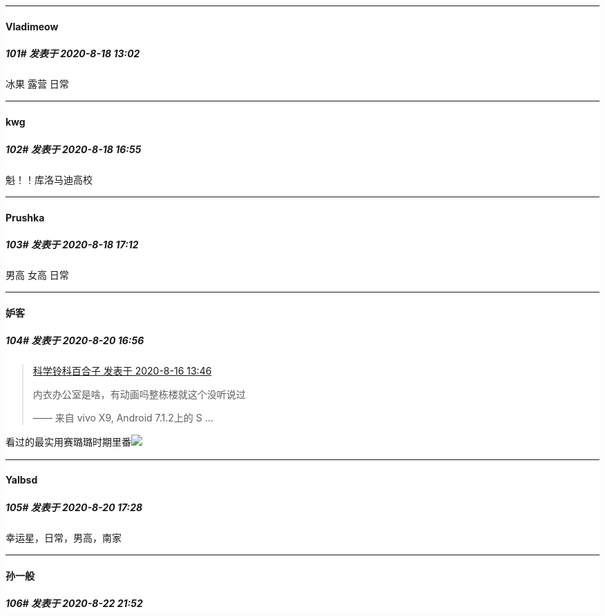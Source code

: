 
-----

####  Vladimeow  
##### 101#       发表于 2020-8-18 13:02


冰果 露营 日常


-----

####  kwg  
##### 102#       发表于 2020-8-18 16:55


魁！！库洛马迪高校


-----

####  Prushka  
##### 103#       发表于 2020-8-18 17:12


男高 女高 日常


-----

####  妒客  
##### 104#       发表于 2020-8-20 16:56


<blockquote><a href="httphttps://bbs.saraba1st.com/2b/forum.php?mod=redirect&amp;goto=findpost&amp;pid=48448082&amp;ptid=1954909" target="_blank">科学铃科百合子 发表于 2020-8-16 13:46</a>

内衣办公室是啥，有动画吗整栋楼就这个没听说过


—— 来自 vivo X9, Android 7.1.2上的 S ...</blockquote>
看过的最实用赛璐璐时期里番<img src="https://static.saraba1st.com/image/smiley/face2017/009.gif" referrerpolicy="no-referrer">


-----

####  Yalbsd  
##### 105#       发表于 2020-8-20 17:28


幸运星，日常，男高，南家


-----

####  孙一般  
##### 106#       发表于 2020-8-22 21:52

